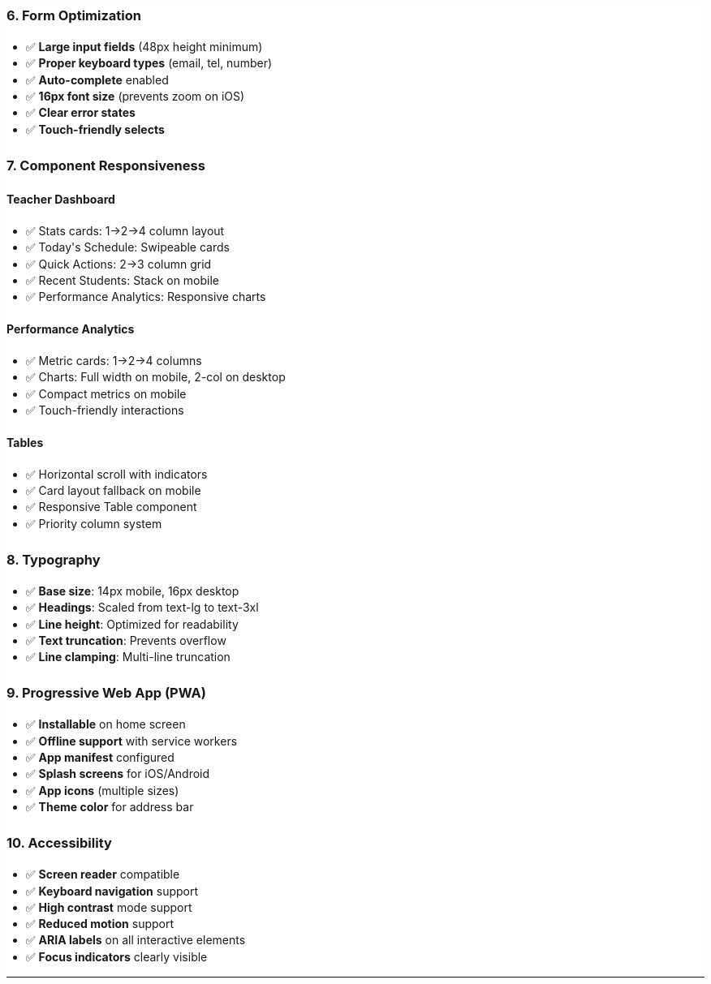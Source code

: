 ### 6. **Form Optimization**
- ✅ **Large input fields** (48px height minimum)
- ✅ **Proper keyboard types** (email, tel, number)
- ✅ **Auto-complete** enabled
- ✅ **16px font size** (prevents zoom on iOS)
- ✅ **Clear error states**
- ✅ **Touch-friendly selects**

### 7. **Component Responsiveness**

#### Teacher Dashboard
- ✅ Stats cards: 1→2→4 column layout
- ✅ Today's Schedule: Swipeable cards
- ✅ Quick Actions: 2→3 column grid
- ✅ Recent Students: Stack on mobile
- ✅ Performance Analytics: Responsive charts

#### Performance Analytics
- ✅ Metric cards: 1→2→4 columns
- ✅ Charts: Full width on mobile, 2-col on desktop
- ✅ Compact metrics on mobile
- ✅ Touch-friendly interactions

#### Tables
- ✅ Horizontal scroll with indicators
- ✅ Card layout fallback on mobile
- ✅ Responsive Table component
- ✅ Priority column system

### 8. **Typography**
- ✅ **Base size**: 14px mobile, 16px desktop
- ✅ **Headings**: Scaled from text-lg to text-3xl
- ✅ **Line height**: Optimized for readability
- ✅ **Text truncation**: Prevents overflow
- ✅ **Line clamping**: Multi-line truncation

### 9. **Progressive Web App (PWA)**
- ✅ **Installable** on home screen
- ✅ **Offline support** with service workers
- ✅ **App manifest** configured
- ✅ **Splash screens** for iOS/Android
- ✅ **App icons** (multiple sizes)
- ✅ **Theme color** for address bar

### 10. **Accessibility**
- ✅ **Screen reader** compatible
- ✅ **Keyboard navigation** support
- ✅ **High contrast** mode support
- ✅ **Reduced motion** support
- ✅ **ARIA labels** on all interactive elements
- ✅ **Focus indicators** clearly visible

---